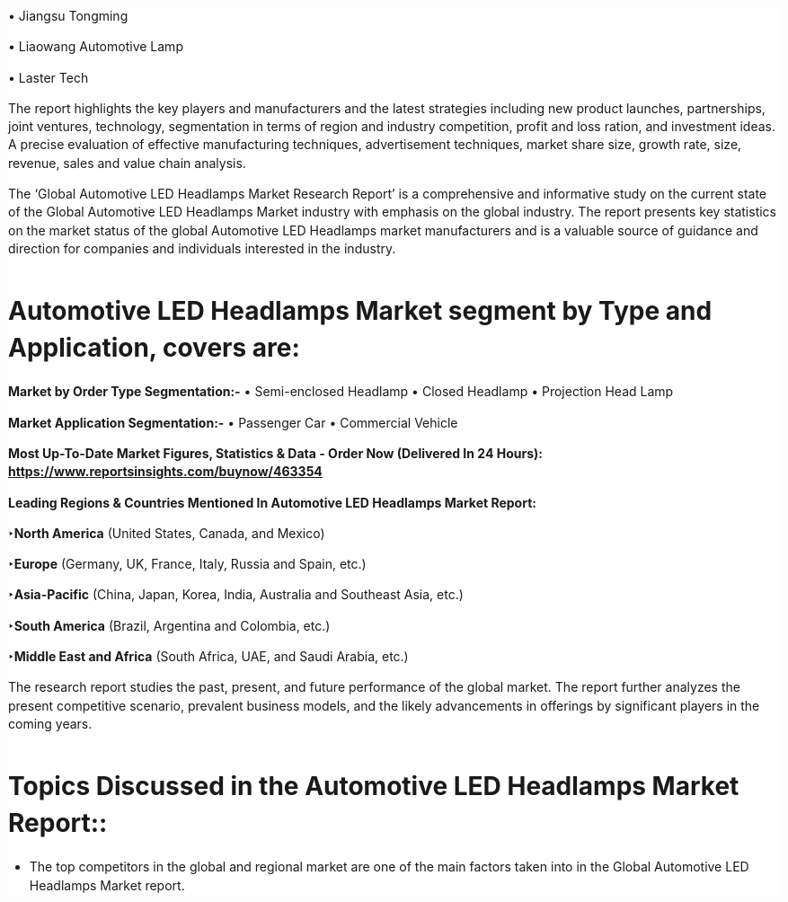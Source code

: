 • Jiangsu Tongming

• Liaowang Automotive Lamp

• Laster Tech

The report highlights the key players and manufacturers and the latest strategies including new product launches, partnerships, joint ventures, technology, segmentation in terms of region and industry competition, profit and loss ration, and investment ideas. A precise evaluation of effective manufacturing techniques, advertisement techniques, market share size, growth rate, size, revenue, sales and value chain analysis.

The ‘Global Automotive LED Headlamps Market Research Report’ is a comprehensive and informative study on the current state of the Global Automotive LED Headlamps Market industry with emphasis on the global industry. The report presents key statistics on the market status of the global Automotive LED Headlamps market manufacturers and is a valuable source of guidance and direction for companies and individuals interested in the industry.

# <strong>Automotive LED Headlamps Market segment by Type and Application, covers are:</strong>

<strong>Market by Order Type Segmentation:-</strong>
• Semi-enclosed Headlamp
• Closed Headlamp
• Projection Head Lamp

<strong>Market Application Segmentation:-</strong>
• Passenger Car
• Commercial Vehicle

<strong>Most Up-To-Date Market Figures, Statistics & Data - Order Now (Delivered In 24 Hours): <a href=https://www.reportsinsights.com/buynow/463354>https://www.reportsinsights.com/buynow/463354</a></strong>

<strong>Leading Regions &amp; Countries Mentioned In Automotive LED Headlamps Market Report:</strong>

<strong>‣North America</strong> (United States, Canada, and Mexico)

<strong>‣Europe</strong> (Germany, UK, France, Italy, Russia and Spain, etc.)

<strong>‣Asia-Pacific</strong> (China, Japan, Korea, India, Australia and Southeast Asia, etc.)

<strong>‣South America</strong> (Brazil, Argentina and Colombia, etc.)

<strong>‣Middle East and Africa</strong> (South Africa, UAE, and Saudi Arabia, etc.)

The research report studies the past, present, and future performance of the global market. The report further analyzes the present competitive scenario, prevalent business models, and the likely advancements in offerings by significant players in the coming years.

# <strong>Topics Discussed in the Automotive LED Headlamps Market Report::</strong>

- The top competitors in the global and regional market are one of the main factors taken into in the Global Automotive LED Headlamps Market report.

